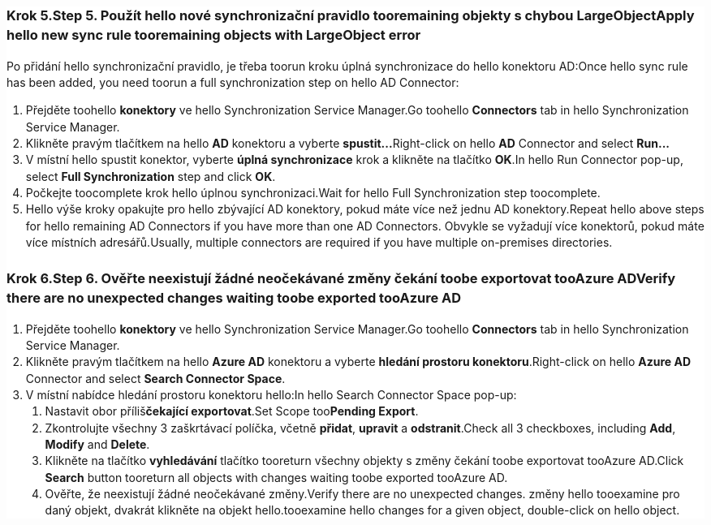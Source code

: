 ### <a name="step-5-apply-hello-new-sync-rule-tooremaining-objects-with-largeobject-error"></a><span data-ttu-id="eda74-243">Krok 5.</span><span class="sxs-lookup"><span data-stu-id="eda74-243">Step 5.</span></span> <span data-ttu-id="eda74-244">Použít hello nové synchronizační pravidlo tooremaining objekty s chybou LargeObject</span><span class="sxs-lookup"><span data-stu-id="eda74-244">Apply hello new sync rule tooremaining objects with LargeObject error</span></span>
<span data-ttu-id="eda74-245">Po přidání hello synchronizační pravidlo, je třeba toorun kroku úplná synchronizace do hello konektoru AD:</span><span class="sxs-lookup"><span data-stu-id="eda74-245">Once hello sync rule has been added, you need toorun a full synchronization step on hello AD Connector:</span></span>
1. <span data-ttu-id="eda74-246">Přejděte toohello **konektory** ve hello Synchronization Service Manager.</span><span class="sxs-lookup"><span data-stu-id="eda74-246">Go toohello **Connectors** tab in hello Synchronization Service Manager.</span></span>
2. <span data-ttu-id="eda74-247">Klikněte pravým tlačítkem na hello **AD** konektoru a vyberte **spustit...**</span><span class="sxs-lookup"><span data-stu-id="eda74-247">Right-click on hello **AD** Connector and select **Run...**</span></span>
3. <span data-ttu-id="eda74-248">V místní hello spustit konektor, vyberte **úplná synchronizace** krok a klikněte na tlačítko **OK**.</span><span class="sxs-lookup"><span data-stu-id="eda74-248">In hello Run Connector pop-up, select **Full Synchronization** step and click **OK**.</span></span>
4. <span data-ttu-id="eda74-249">Počkejte toocomplete krok hello úplnou synchronizaci.</span><span class="sxs-lookup"><span data-stu-id="eda74-249">Wait for hello Full Synchronization step toocomplete.</span></span>
5. <span data-ttu-id="eda74-250">Hello výše kroky opakujte pro hello zbývající AD konektory, pokud máte více než jednu AD konektory.</span><span class="sxs-lookup"><span data-stu-id="eda74-250">Repeat hello above steps for hello remaining AD Connectors if you have more than one AD Connectors.</span></span> <span data-ttu-id="eda74-251">Obvykle se vyžadují více konektorů, pokud máte více místních adresářů.</span><span class="sxs-lookup"><span data-stu-id="eda74-251">Usually, multiple connectors are required if you have multiple on-premises directories.</span></span>

### <a name="step-6-verify-there-are-no-unexpected-changes-waiting-toobe-exported-tooazure-ad"></a><span data-ttu-id="eda74-252">Krok 6.</span><span class="sxs-lookup"><span data-stu-id="eda74-252">Step 6.</span></span> <span data-ttu-id="eda74-253">Ověřte neexistují žádné neočekávané změny čekání toobe exportovat tooAzure AD</span><span class="sxs-lookup"><span data-stu-id="eda74-253">Verify there are no unexpected changes waiting toobe exported tooAzure AD</span></span>
1. <span data-ttu-id="eda74-254">Přejděte toohello **konektory** ve hello Synchronization Service Manager.</span><span class="sxs-lookup"><span data-stu-id="eda74-254">Go toohello **Connectors** tab in hello Synchronization Service Manager.</span></span>
2. <span data-ttu-id="eda74-255">Klikněte pravým tlačítkem na hello **Azure AD** konektoru a vyberte **hledání prostoru konektoru**.</span><span class="sxs-lookup"><span data-stu-id="eda74-255">Right-click on hello **Azure AD** Connector and select **Search Connector Space**.</span></span>
3. <span data-ttu-id="eda74-256">V místní nabídce hledání prostoru konektoru hello:</span><span class="sxs-lookup"><span data-stu-id="eda74-256">In hello Search Connector Space pop-up:</span></span>
    1. <span data-ttu-id="eda74-257">Nastavit obor příliš**čekající exportovat**.</span><span class="sxs-lookup"><span data-stu-id="eda74-257">Set Scope too**Pending Export**.</span></span>
    2. <span data-ttu-id="eda74-258">Zkontrolujte všechny 3 zaškrtávací políčka, včetně **přidat**, **upravit** a **odstranit**.</span><span class="sxs-lookup"><span data-stu-id="eda74-258">Check all 3 checkboxes, including **Add**, **Modify** and **Delete**.</span></span>
    3. <span data-ttu-id="eda74-259">Klikněte na tlačítko **vyhledávání** tlačítko tooreturn všechny objekty s změny čekání toobe exportovat tooAzure AD.</span><span class="sxs-lookup"><span data-stu-id="eda74-259">Click **Search** button tooreturn all objects with changes waiting toobe exported tooAzure AD.</span></span>
    4. <span data-ttu-id="eda74-260">Ověřte, že neexistují žádné neočekávané změny.</span><span class="sxs-lookup"><span data-stu-id="eda74-260">Verify there are no unexpected changes.</span></span> <span data-ttu-id="eda74-261">změny hello tooexamine pro daný objekt, dvakrát klikněte na objekt hello.</span><span class="sxs-lookup"><span data-stu-id="eda74-261">tooexamine hello changes for a given object, double-click on hello object.</span></span>
